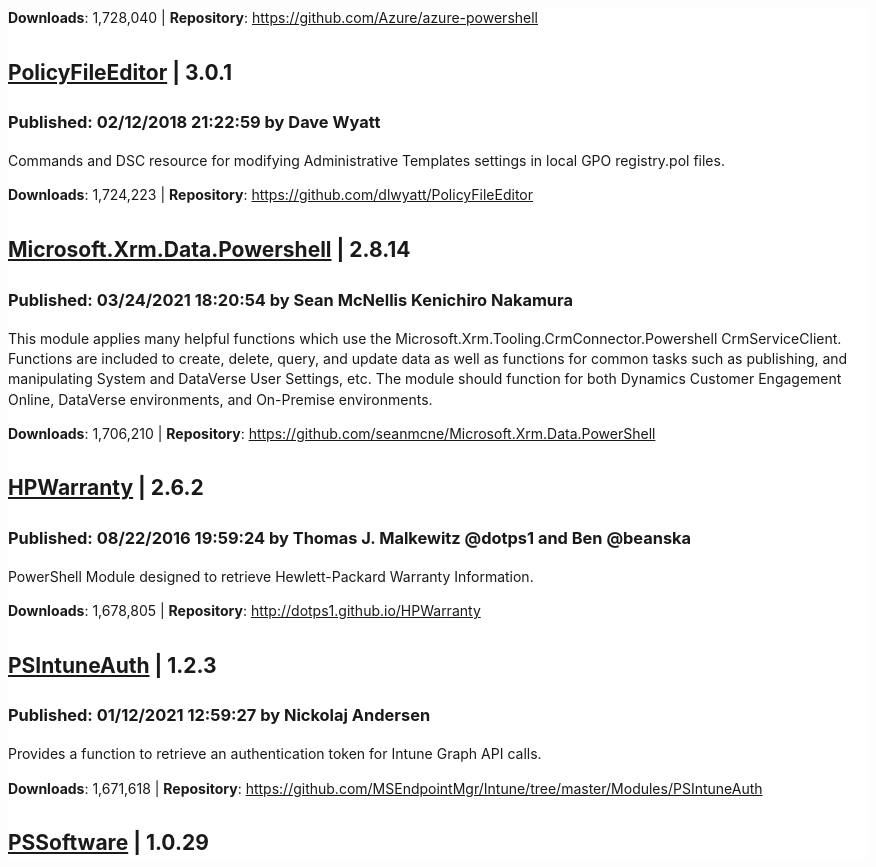 __Downloads__: 1,728,040 | __Repository__: https://github.com/Azure/azure-powershell

## [PolicyFileEditor](https://www.powershellgallery.com/Packages/PolicyFileEditor/3.0.1) | 3.0.1

### Published: 02/12/2018 21:22:59 by Dave Wyatt

Commands and DSC resource for modifying Administrative Templates settings in local GPO registry.pol files.

__Downloads__: 1,724,223 | __Repository__: https://github.com/dlwyatt/PolicyFileEditor

## [Microsoft.Xrm.Data.Powershell](https://www.powershellgallery.com/Packages/Microsoft.Xrm.Data.Powershell/2.8.14) | 2.8.14

### Published: 03/24/2021 18:20:54 by Sean McNellis Kenichiro Nakamura

This module applies many helpful functions which use the Microsoft.Xrm.Tooling.CrmConnector.Powershell CrmServiceClient. Functions are included to create, delete, query, and update data as well as functions for common tasks such as publishing, and manipulating System and DataVerse User Settings, etc. The module should function for both Dynamics Customer Engagement Online, DataVerse environments, and On-Premise environments.

__Downloads__: 1,706,210 | __Repository__: https://github.com/seanmcne/Microsoft.Xrm.Data.PowerShell

## [HPWarranty](https://www.powershellgallery.com/Packages/HPWarranty/2.6.2) | 2.6.2

### Published: 08/22/2016 19:59:24 by Thomas J. Malkewitz @dotps1 and Ben @beanska

PowerShell Module designed to retrieve Hewlett-Packard Warranty Information.

__Downloads__: 1,678,805 | __Repository__: http://dotps1.github.io/HPWarranty

## [PSIntuneAuth](https://www.powershellgallery.com/Packages/PSIntuneAuth/1.2.3) | 1.2.3

### Published: 01/12/2021 12:59:27 by Nickolaj Andersen

Provides a function to retrieve an authentication token for Intune Graph API calls.

__Downloads__: 1,671,618 | __Repository__: https://github.com/MSEndpointMgr/Intune/tree/master/Modules/PSIntuneAuth

## [PSSoftware](https://www.powershellgallery.com/Packages/PSSoftware/1.0.29) | 1.0.29
